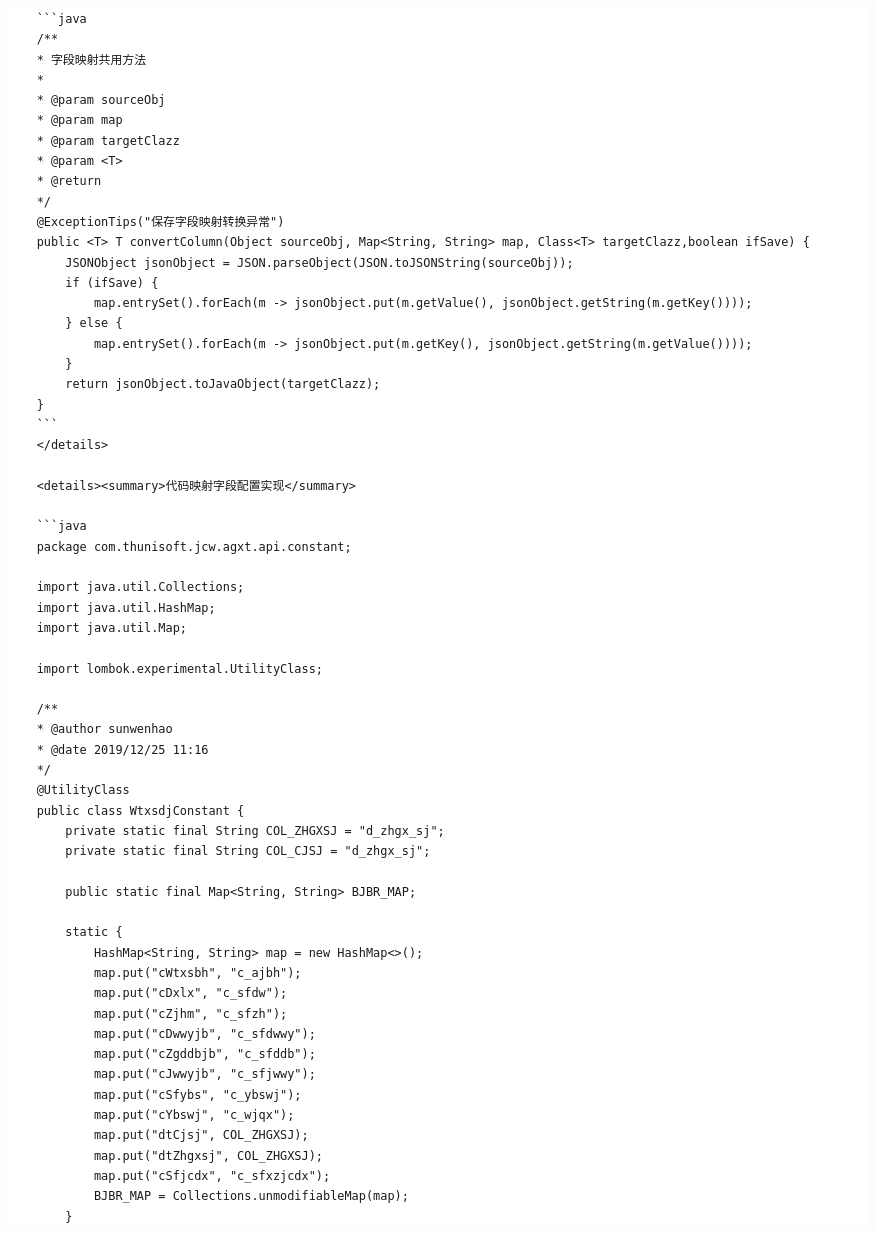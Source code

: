         ```java
        /**
        * 字段映射共用方法
        *
        * @param sourceObj
        * @param map
        * @param targetClazz
        * @param <T>
        * @return
        */
        @ExceptionTips("保存字段映射转换异常")
        public <T> T convertColumn(Object sourceObj, Map<String, String> map, Class<T> targetClazz,boolean ifSave) {
            JSONObject jsonObject = JSON.parseObject(JSON.toJSONString(sourceObj));
            if (ifSave) {
                map.entrySet().forEach(m -> jsonObject.put(m.getValue(), jsonObject.getString(m.getKey())));
            } else {
                map.entrySet().forEach(m -> jsonObject.put(m.getKey(), jsonObject.getString(m.getValue())));
            }
            return jsonObject.toJavaObject(targetClazz);
        }
        ```
        </details>

        <details><summary>代码映射字段配置实现</summary>
        
        ```java
        package com.thunisoft.jcw.agxt.api.constant;

        import java.util.Collections;
        import java.util.HashMap;
        import java.util.Map;

        import lombok.experimental.UtilityClass;

        /**
        * @author sunwenhao
        * @date 2019/12/25 11:16
        */
        @UtilityClass
        public class WtxsdjConstant {
            private static final String COL_ZHGXSJ = "d_zhgx_sj";
            private static final String COL_CJSJ = "d_zhgx_sj";

            public static final Map<String, String> BJBR_MAP;

            static {
                HashMap<String, String> map = new HashMap<>();
                map.put("cWtxsbh", "c_ajbh");
                map.put("cDxlx", "c_sfdw");
                map.put("cZjhm", "c_sfzh");
                map.put("cDwwyjb", "c_sfdwwy");
                map.put("cZgddbjb", "c_sfddb");
                map.put("cJwwyjb", "c_sfjwwy");
                map.put("cSfybs", "c_ybswj");
                map.put("cYbswj", "c_wjqx");
                map.put("dtCjsj", COL_ZHGXSJ);
                map.put("dtZhgxsj", COL_ZHGXSJ);
                map.put("cSfjcdx", "c_sfxzjcdx");
                BJBR_MAP = Collections.unmodifiableMap(map);
            }

